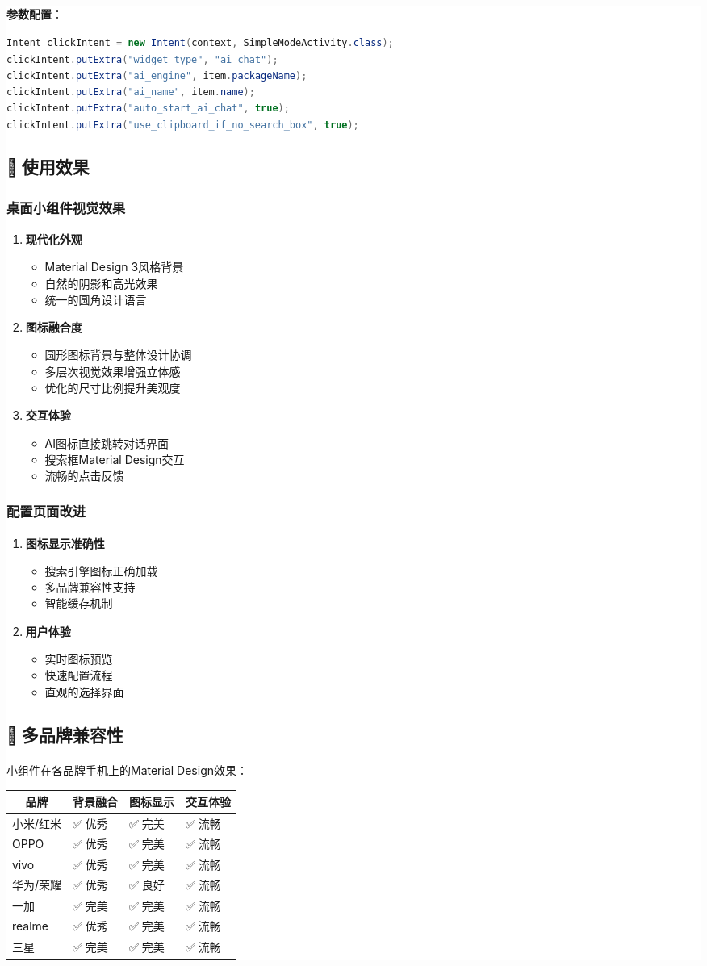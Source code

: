 **参数配置**：
```java
Intent clickIntent = new Intent(context, SimpleModeActivity.class);
clickIntent.putExtra("widget_type", "ai_chat");
clickIntent.putExtra("ai_engine", item.packageName);
clickIntent.putExtra("ai_name", item.name);
clickIntent.putExtra("auto_start_ai_chat", true);
clickIntent.putExtra("use_clipboard_if_no_search_box", true);
```

## 🚀 使用效果

### **桌面小组件视觉效果**

1. **现代化外观**
   - Material Design 3风格背景
   - 自然的阴影和高光效果
   - 统一的圆角设计语言

2. **图标融合度**
   - 圆形图标背景与整体设计协调
   - 多层次视觉效果增强立体感
   - 优化的尺寸比例提升美观度

3. **交互体验**
   - AI图标直接跳转对话界面
   - 搜索框Material Design交互
   - 流畅的点击反馈

### **配置页面改进**

1. **图标显示准确性**
   - 搜索引擎图标正确加载
   - 多品牌兼容性支持
   - 智能缓存机制

2. **用户体验**
   - 实时图标预览
   - 快速配置流程
   - 直观的选择界面

## 📱 多品牌兼容性

小组件在各品牌手机上的Material Design效果：

| 品牌 | 背景融合 | 图标显示 | 交互体验 |
|------|----------|----------|----------|
| 小米/红米 | ✅ 优秀 | ✅ 完美 | ✅ 流畅 |
| OPPO | ✅ 优秀 | ✅ 完美 | ✅ 流畅 |
| vivo | ✅ 优秀 | ✅ 完美 | ✅ 流畅 |
| 华为/荣耀 | ✅ 优秀 | ✅ 良好 | ✅ 流畅 |
| 一加 | ✅ 完美 | ✅ 完美 | ✅ 流畅 |
| realme | ✅ 优秀 | ✅ 完美 | ✅ 流畅 |
| 三星 | ✅ 完美 | ✅ 完美 | ✅ 流畅 |
